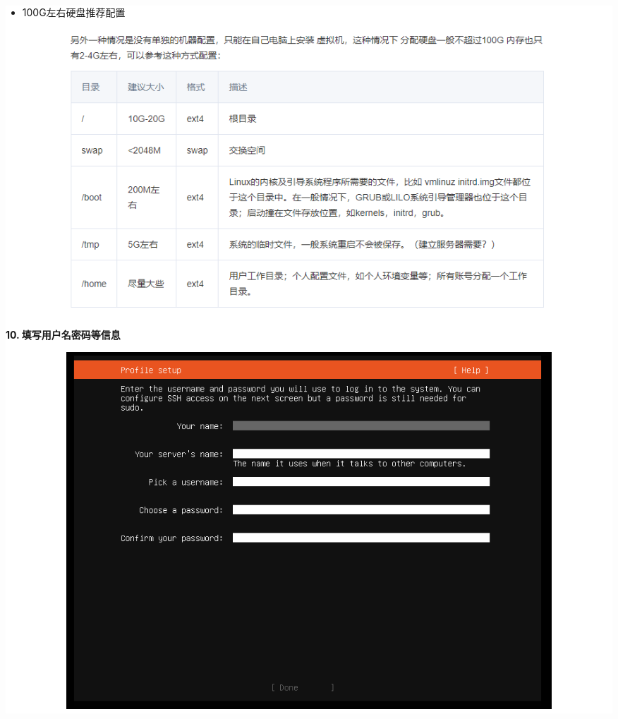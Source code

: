   + 100G左右硬盘推荐配置
  <div align=center><img src=".pic/2022-11-13-23-10-06.png" width=80%/></div>

**10. 填写用户名密码等信息**

<div align=center><img src=".pic/2022-11-13-23-11-59.png" width=80%/></div>
